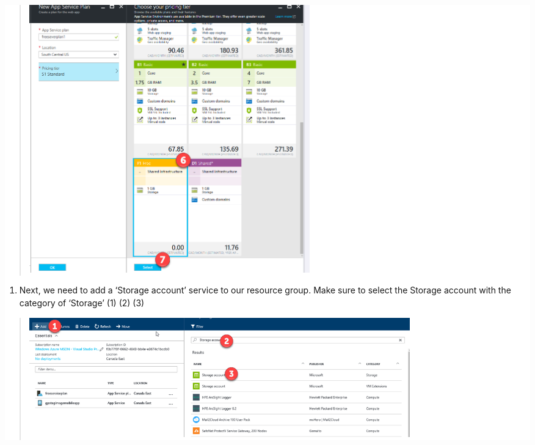 > <img src="./media/image7.png" width="459" height="438" />

1.  Next, we need to add a ‘Storage account’ service to our resource group. Make sure to select the Storage account with the category of ‘Storage’ (1) (2) (3)

> <img src="./media/image8.png" width="624" height="195" />
